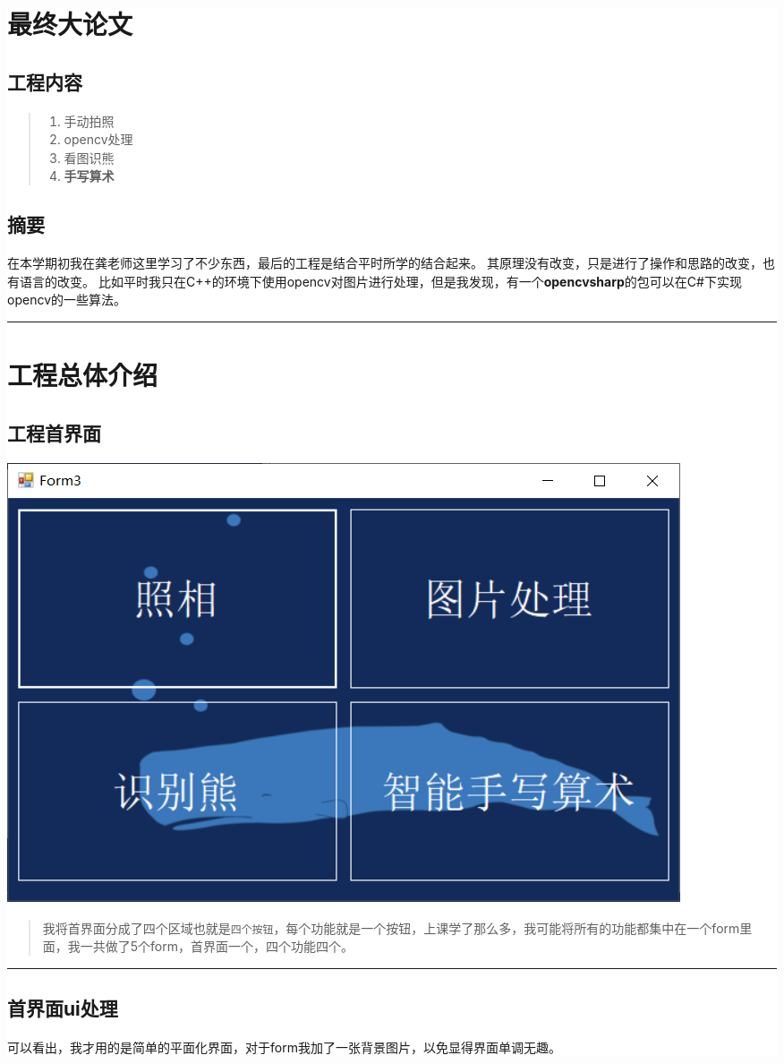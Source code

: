 # **最终大论文**

## **工程内容**
>1. 手动拍照
>2. opencv处理
>3. 看图识熊
>4. **手写算术**
   
## **摘要**
在本学期初我在龚老师这里学习了不少东西，最后的工程是结合平时所学的结合起来。
其原理没有改变，只是进行了操作和思路的改变，也有语言的改变。
比如平时我只在C++的环境下使用opencv对图片进行处理，但是我发现，有一个**opencvsharp**的包可以在C#下实现opencv的一些算法。

------

# **工程总体介绍**

## **工程首界面**
![](image/1.jpg)
> 我将首界面分成了四个区域也就是`四个按钮`，每个功能就是一个按钮，上课学了那么多，我可能将所有的功能都集中在一个form里面，我一共做了5个form，首界面一个，四个功能四个。

----
## **首界面ui处理**
可以看出，我才用的是简单的平面化界面，对于form我加了一张背景图片，以免显得界面单调无趣。